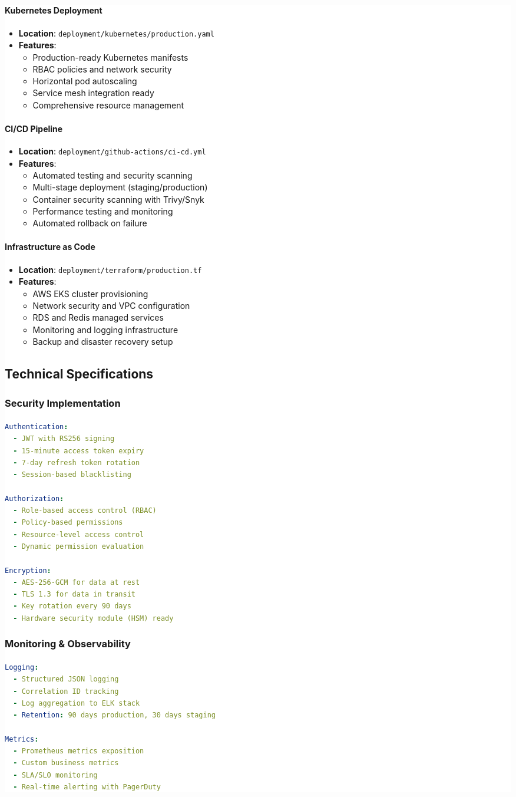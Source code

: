 #### Kubernetes Deployment
- **Location**: `deployment/kubernetes/production.yaml`
- **Features**:
  - Production-ready Kubernetes manifests
  - RBAC policies and network security
  - Horizontal pod autoscaling
  - Service mesh integration ready
  - Comprehensive resource management

#### CI/CD Pipeline
- **Location**: `deployment/github-actions/ci-cd.yml`
- **Features**:
  - Automated testing and security scanning
  - Multi-stage deployment (staging/production)
  - Container security scanning with Trivy/Snyk
  - Performance testing and monitoring
  - Automated rollback on failure

#### Infrastructure as Code
- **Location**: `deployment/terraform/production.tf`
- **Features**:
  - AWS EKS cluster provisioning
  - Network security and VPC configuration
  - RDS and Redis managed services
  - Monitoring and logging infrastructure
  - Backup and disaster recovery setup

## Technical Specifications

### Security Implementation
```yaml
Authentication:
  - JWT with RS256 signing
  - 15-minute access token expiry
  - 7-day refresh token rotation
  - Session-based blacklisting

Authorization:
  - Role-based access control (RBAC)
  - Policy-based permissions
  - Resource-level access control
  - Dynamic permission evaluation

Encryption:
  - AES-256-GCM for data at rest
  - TLS 1.3 for data in transit
  - Key rotation every 90 days
  - Hardware security module (HSM) ready
```

### Monitoring & Observability
```yaml
Logging:
  - Structured JSON logging
  - Correlation ID tracking
  - Log aggregation to ELK stack
  - Retention: 90 days production, 30 days staging

Metrics:
  - Prometheus metrics exposition
  - Custom business metrics
  - SLA/SLO monitoring
  - Real-time alerting with PagerDuty
```